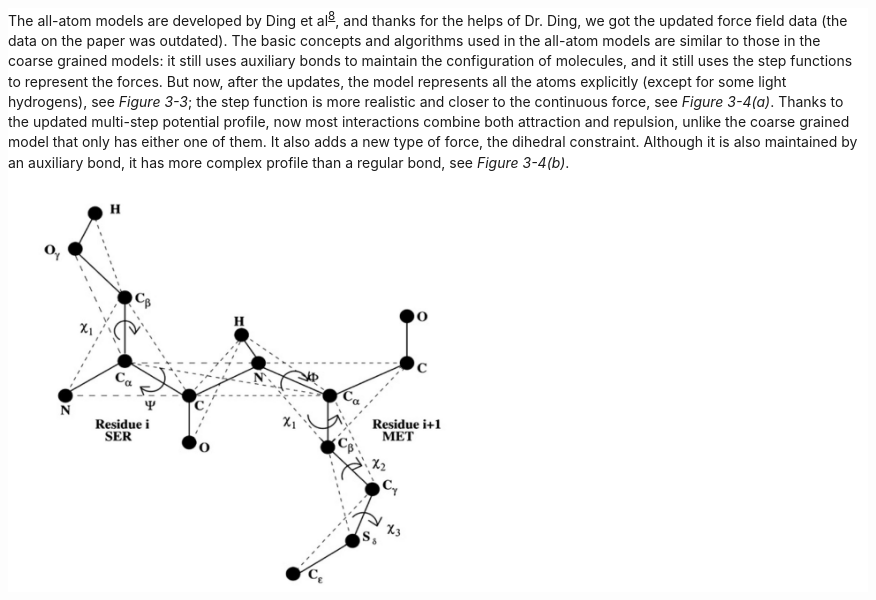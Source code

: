 The all-atom models are developed by Ding et al<sup id="c38">[8](#c38)</sup>, and thanks for the helps of Dr. Ding, we got the updated force field data (the data on the paper was outdated). The basic concepts and algorithms used in the all-atom models are similar to those in the coarse grained models: it still uses auxiliary bonds to maintain the configuration of molecules, and it still uses the step functions to represent the forces. But now, after the updates, the model represents all the atoms explicitly (except for some light hydrogens), see *Figure 3-3*; the step function is more realistic and closer to the continuous force, see *Figure 3-4(a)*. Thanks to the updated multi-step potential profile, now most interactions combine both attraction and repulsion, unlike the coarse grained model that only has either one of them. It also adds a new type of force, the dihedral constraint. Although it is also maintained by an auxiliary bond, it has more complex profile than a regular bond, see *Figure 3-4(b)*.

<img src="img/Molecule.jpg" alt="Molecule" height="400"/>
